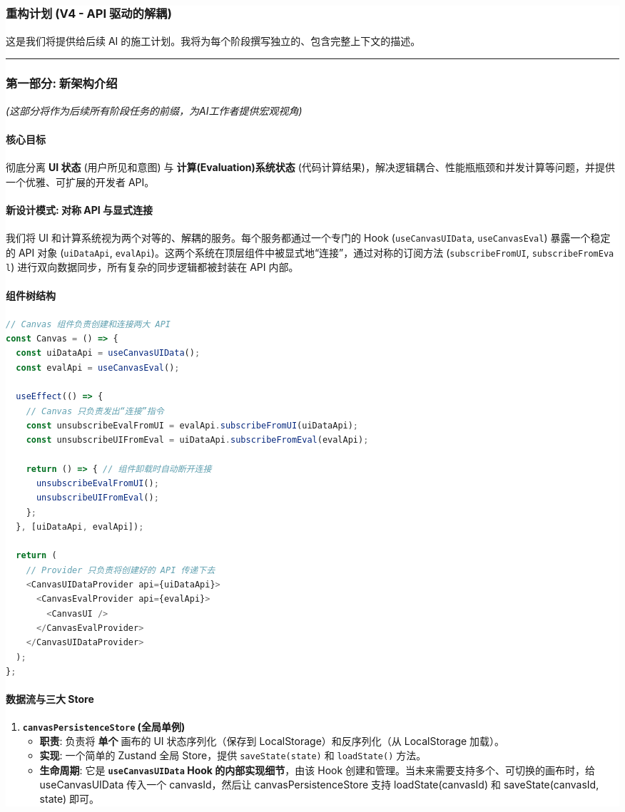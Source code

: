 

### **重构计划 (V4 - API 驱动的解耦)**

这是我们将提供给后续 AI 的施工计划。我将为每个阶段撰写独立的、包含完整上下文的描述。

---
### **第一部分: 新架构介绍**

*(这部分将作为后续所有阶段任务的前缀，为AI工作者提供宏观视角)*

#### **核心目标**
彻底分离 **UI 状态** (用户所见和意图) 与 **计算(Evaluation)系统状态** (代码计算结果)，解决逻辑耦合、性能瓶瓶颈和并发计算等问题，并提供一个优雅、可扩展的开发者 API。

#### **新设计模式: 对称 API 与显式连接**
我们将 UI 和计算系统视为两个对等的、解耦的服务。每个服务都通过一个专门的 Hook (`useCanvasUIData`, `useCanvasEval`) 暴露一个稳定的 API 对象 (`uiDataApi`, `evalApi`)。这两个系统在顶层组件中被显式地“连接”，通过对称的订阅方法 (`subscribeFromUI`, `subscribeFromEval`) 进行双向数据同步，所有复杂的同步逻辑都被封装在 API 内部。

#### **组件树结构**
```javascript
// Canvas 组件负责创建和连接两大 API
const Canvas = () => {
  const uiDataApi = useCanvasUIData();
  const evalApi = useCanvasEval();

  useEffect(() => {
    // Canvas 只负责发出“连接”指令
    const unsubscribeEvalFromUI = evalApi.subscribeFromUI(uiDataApi);
    const unsubscribeUIFromEval = uiDataApi.subscribeFromEval(evalApi);

    return () => { // 组件卸载时自动断开连接
      unsubscribeEvalFromUI();
      unsubscribeUIFromEval();
    };
  }, [uiDataApi, evalApi]);
  
  return (
    // Provider 只负责将创建好的 API 传递下去
    <CanvasUIDataProvider api={uiDataApi}>
      <CanvasEvalProvider api={evalApi}>
        <CanvasUI />
      </CanvasEvalProvider>
    </CanvasUIDataProvider>
  );
};
```

#### **数据流与三大 Store**

1.  **`canvasPersistenceStore` (全局单例)**
    *   **职责**: 负责将 **单个** 画布的 UI 状态序列化（保存到 LocalStorage）和反序列化（从 LocalStorage 加载）。
    *   **实现**: 一个简单的 Zustand 全局 Store，提供 `saveState(state)` 和 `loadState()` 方法。
    *   **生命周期**: 它是 **`useCanvasUIData` Hook 的内部实现细节**，由该 Hook 创建和管理。当未来需要支持多个、可切换的画布时，给 useCanvasUIData 传入一个 canvasId，然后让 canvasPersistenceStore 支持 loadState(canvasId) 和 saveState(canvasId, state) 即可。
